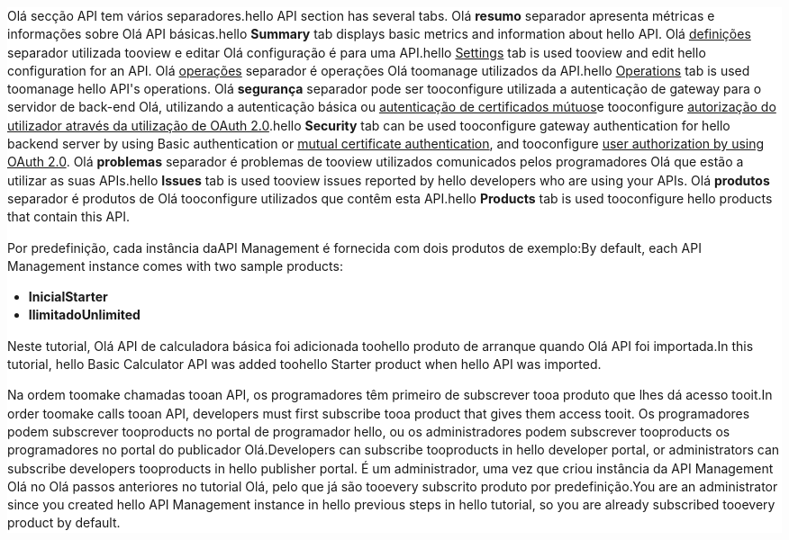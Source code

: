 <span data-ttu-id="cd22b-175">Olá secção API tem vários separadores.</span><span class="sxs-lookup"><span data-stu-id="cd22b-175">hello API section has several tabs.</span></span> <span data-ttu-id="cd22b-176">Olá **resumo** separador apresenta métricas e informações sobre Olá API básicas.</span><span class="sxs-lookup"><span data-stu-id="cd22b-176">hello **Summary** tab displays basic metrics and information about hello API.</span></span> <span data-ttu-id="cd22b-177">Olá [definições](api-management-howto-create-apis.md#configure-api-settings) separador utilizada tooview e editar Olá configuração é para uma API.</span><span class="sxs-lookup"><span data-stu-id="cd22b-177">hello [Settings](api-management-howto-create-apis.md#configure-api-settings) tab is used tooview and edit hello configuration for an API.</span></span> <span data-ttu-id="cd22b-178">Olá [operações](api-management-howto-add-operations.md) separador é operações Olá toomanage utilizados da API.</span><span class="sxs-lookup"><span data-stu-id="cd22b-178">hello [Operations](api-management-howto-add-operations.md) tab is used toomanage hello API's operations.</span></span> <span data-ttu-id="cd22b-179">Olá **segurança** separador pode ser tooconfigure utilizada a autenticação de gateway para o servidor de back-end Olá, utilizando a autenticação básica ou [autenticação de certificados mútuos](api-management-howto-mutual-certificates.md)e tooconfigure [ autorização do utilizador através da utilização de OAuth 2.0](api-management-howto-oauth2.md).</span><span class="sxs-lookup"><span data-stu-id="cd22b-179">hello **Security** tab can be used tooconfigure gateway authentication for hello backend server by using Basic authentication or [mutual certificate authentication](api-management-howto-mutual-certificates.md), and tooconfigure [user authorization by using OAuth 2.0](api-management-howto-oauth2.md).</span></span>  <span data-ttu-id="cd22b-180">Olá **problemas** separador é problemas de tooview utilizados comunicados pelos programadores Olá que estão a utilizar as suas APIs.</span><span class="sxs-lookup"><span data-stu-id="cd22b-180">hello **Issues** tab is used tooview issues reported by hello developers who are using your APIs.</span></span> <span data-ttu-id="cd22b-181">Olá **produtos** separador é produtos de Olá tooconfigure utilizados que contêm esta API.</span><span class="sxs-lookup"><span data-stu-id="cd22b-181">hello **Products** tab is used tooconfigure hello products that contain this API.</span></span>

<span data-ttu-id="cd22b-182">Por predefinição, cada instância daAPI Management é fornecida com dois produtos de exemplo:</span><span class="sxs-lookup"><span data-stu-id="cd22b-182">By default, each API Management instance comes with two sample products:</span></span>

* <span data-ttu-id="cd22b-183">**Inicial**</span><span class="sxs-lookup"><span data-stu-id="cd22b-183">**Starter**</span></span>
* <span data-ttu-id="cd22b-184">**Ilimitado**</span><span class="sxs-lookup"><span data-stu-id="cd22b-184">**Unlimited**</span></span>

<span data-ttu-id="cd22b-185">Neste tutorial, Olá API de calculadora básica foi adicionada toohello produto de arranque quando Olá API foi importada.</span><span class="sxs-lookup"><span data-stu-id="cd22b-185">In this tutorial, hello Basic Calculator API was added toohello Starter product when hello API was imported.</span></span>

<span data-ttu-id="cd22b-186">Na ordem toomake chamadas tooan API, os programadores têm primeiro de subscrever tooa produto que lhes dá acesso tooit.</span><span class="sxs-lookup"><span data-stu-id="cd22b-186">In order toomake calls tooan API, developers must first subscribe tooa product that gives them access tooit.</span></span> <span data-ttu-id="cd22b-187">Os programadores podem subscrever tooproducts no portal de programador hello, ou os administradores podem subscrever tooproducts os programadores no portal do publicador Olá.</span><span class="sxs-lookup"><span data-stu-id="cd22b-187">Developers can subscribe tooproducts in hello developer portal, or administrators can subscribe developers tooproducts in hello publisher portal.</span></span> <span data-ttu-id="cd22b-188">É um administrador, uma vez que criou instância da API Management Olá no Olá passos anteriores no tutorial Olá, pelo que já são tooevery subscrito produto por predefinição.</span><span class="sxs-lookup"><span data-stu-id="cd22b-188">You are an administrator since you created hello API Management instance in hello previous steps in hello tutorial, so you are already subscribed tooevery product by default.</span></span>
